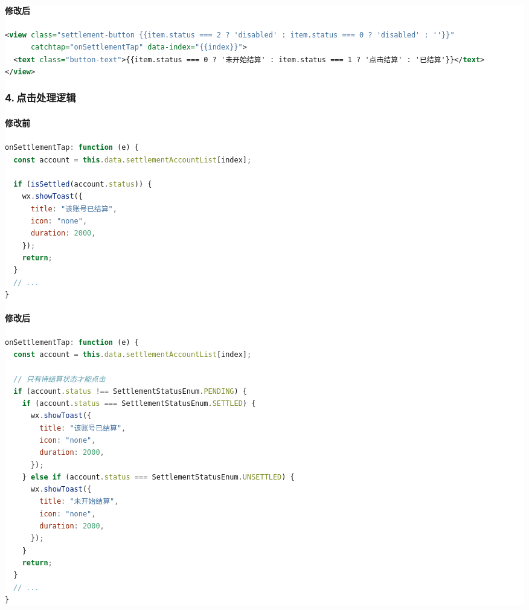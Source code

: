 #### **修改后**

```xml
<view class="settlement-button {{item.status === 2 ? 'disabled' : item.status === 0 ? 'disabled' : ''}}"
      catchtap="onSettlementTap" data-index="{{index}}">
  <text class="button-text">{{item.status === 0 ? '未开始结算' : item.status === 1 ? '点击结算' : '已结算'}}</text>
</view>
```

### **4. 点击处理逻辑**

#### **修改前**

```javascript
onSettlementTap: function (e) {
  const account = this.data.settlementAccountList[index];

  if (isSettled(account.status)) {
    wx.showToast({
      title: "该账号已结算",
      icon: "none",
      duration: 2000,
    });
    return;
  }
  // ...
}
```

#### **修改后**

```javascript
onSettlementTap: function (e) {
  const account = this.data.settlementAccountList[index];

  // 只有待结算状态才能点击
  if (account.status !== SettlementStatusEnum.PENDING) {
    if (account.status === SettlementStatusEnum.SETTLED) {
      wx.showToast({
        title: "该账号已结算",
        icon: "none",
        duration: 2000,
      });
    } else if (account.status === SettlementStatusEnum.UNSETTLED) {
      wx.showToast({
        title: "未开始结算",
        icon: "none",
        duration: 2000,
      });
    }
    return;
  }
  // ...
}
```
